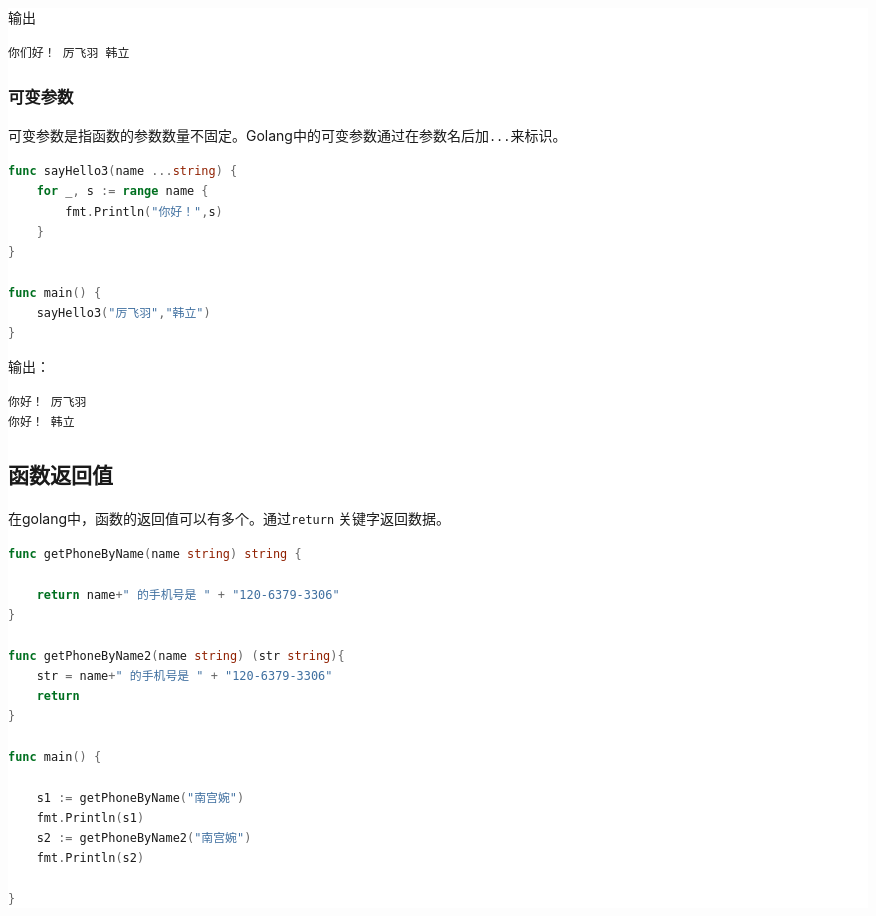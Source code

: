 输出

```
你们好！ 厉飞羽 韩立
```



### 可变参数

可变参数是指函数的参数数量不固定。Golang中的可变参数通过在参数名后加`...`来标识。

```go
func sayHello3(name ...string) {
	for _, s := range name {
		fmt.Println("你好！",s)
	}
}

func main() {
	sayHello3("厉飞羽","韩立")
}
```

输出：

```
你好！ 厉飞羽
你好！ 韩立
```

## 函数返回值

在golang中，函数的返回值可以有多个。通过`return` 关键字返回数据。

```go
func getPhoneByName(name string) string {

	return name+" 的手机号是 " + "120-6379-3306"
}

func getPhoneByName2(name string) (str string){
	str = name+" 的手机号是 " + "120-6379-3306"
	return
}

func main() {
	
	s1 := getPhoneByName("南宫婉")
	fmt.Println(s1)
	s2 := getPhoneByName2("南宫婉")
	fmt.Println(s2)
	
}

```
